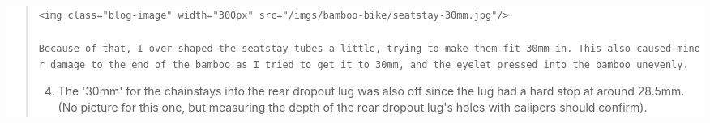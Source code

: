 >     <img class="blog-image" width="300px" src="/imgs/bamboo-bike/seatstay-30mm.jpg"/>
>
>     Because of that, I over-shaped the seatstay tubes a little, trying to make them fit 30mm in. This also caused minor damage to the end of the bamboo as I tried to get it to 30mm, and the eyelet pressed into the bamboo unevenly.
>
> 4. The '30mm' for the chainstays into the rear dropout lug was also off since the lug had a hard stop at around 28.5mm. (No picture for this one, but measuring the depth of the rear dropout lug's holes with calipers should confirm).
>
